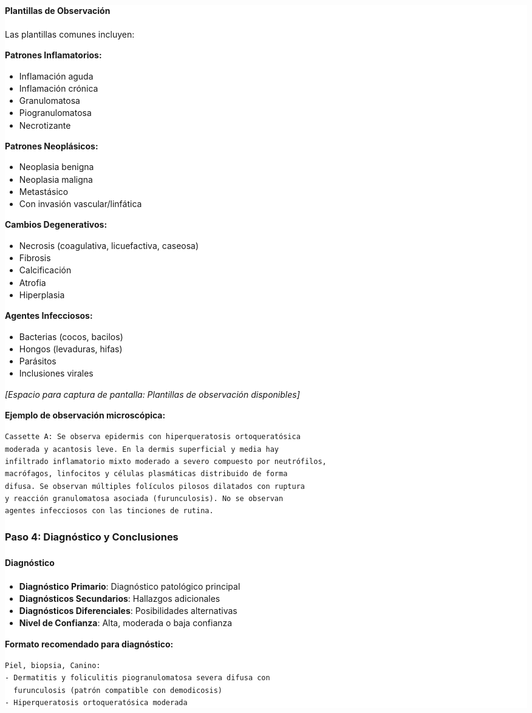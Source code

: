 #### Plantillas de Observación

Las plantillas comunes incluyen:

**Patrones Inflamatorios:**
- Inflamación aguda
- Inflamación crónica
- Granulomatosa
- Piogranulomatosa
- Necrotizante

**Patrones Neoplásicos:**
- Neoplasia benigna
- Neoplasia maligna
- Metastásico
- Con invasión vascular/linfática

**Cambios Degenerativos:**
- Necrosis (coagulativa, licuefactiva, caseosa)
- Fibrosis
- Calcificación
- Atrofia
- Hiperplasia

**Agentes Infecciosos:**
- Bacterias (cocos, bacilos)
- Hongos (levaduras, hifas)
- Parásitos
- Inclusiones virales

_[Espacio para captura de pantalla: Plantillas de observación disponibles]_

**Ejemplo de observación microscópica:**
```
Cassette A: Se observa epidermis con hiperqueratosis ortoqueratósica
moderada y acantosis leve. En la dermis superficial y media hay
infiltrado inflamatorio mixto moderado a severo compuesto por neutrófilos,
macrófagos, linfocitos y células plasmáticas distribuido de forma
difusa. Se observan múltiples folículos pilosos dilatados con ruptura
y reacción granulomatosa asociada (furunculosis). No se observan
agentes infecciosos con las tinciones de rutina.
```

### Paso 4: Diagnóstico y Conclusiones

#### Diagnóstico
- **Diagnóstico Primario**: Diagnóstico patológico principal
- **Diagnósticos Secundarios**: Hallazgos adicionales
- **Diagnósticos Diferenciales**: Posibilidades alternativas
- **Nivel de Confianza**: Alta, moderada o baja confianza

**Formato recomendado para diagnóstico:**
```
Piel, biopsia, Canino:
- Dermatitis y foliculitis piogranulomatosa severa difusa con
  furunculosis (patrón compatible con demodicosis)
- Hiperqueratosis ortoqueratósica moderada
```
